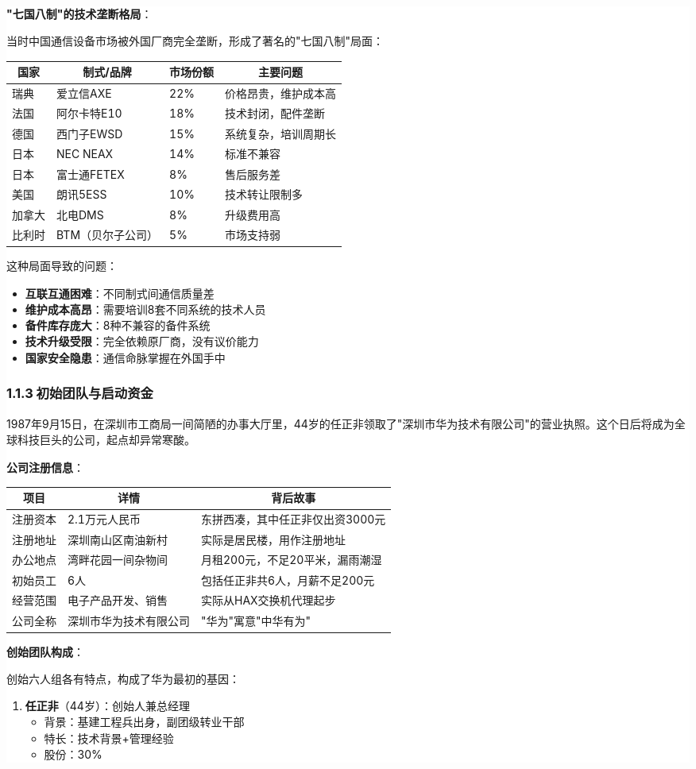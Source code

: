 **"七国八制"的技术垄断格局**：

当时中国通信设备市场被外国厂商完全垄断，形成了著名的"七国八制"局面：

| 国家 | 制式/品牌 | 市场份额 | 主要问题 |
|------|----------|---------|----------|
| 瑞典 | 爱立信AXE | 22% | 价格昂贵，维护成本高 |
| 法国 | 阿尔卡特E10 | 18% | 技术封闭，配件垄断 |
| 德国 | 西门子EWSD | 15% | 系统复杂，培训周期长 |
| 日本 | NEC NEAX | 14% | 标准不兼容 |
| 日本 | 富士通FETEX | 8% | 售后服务差 |
| 美国 | 朗讯5ESS | 10% | 技术转让限制多 |
| 加拿大 | 北电DMS | 8% | 升级费用高 |
| 比利时 | BTM（贝尔子公司） | 5% | 市场支持弱 |

这种局面导致的问题：
- **互联互通困难**：不同制式间通信质量差
- **维护成本高昂**：需要培训8套不同系统的技术人员
- **备件库存庞大**：8种不兼容的备件系统
- **技术升级受限**：完全依赖原厂商，没有议价能力
- **国家安全隐患**：通信命脉掌握在外国手中

### 1.1.3 初始团队与启动资金

1987年9月15日，在深圳市工商局一间简陋的办事大厅里，44岁的任正非领取了"深圳市华为技术有限公司"的营业执照。这个日后将成为全球科技巨头的公司，起点却异常寒酸。

**公司注册信息**：

| 项目 | 详情 | 背后故事 |
|------|------|----------|
| 注册资本 | 2.1万元人民币 | 东拼西凑，其中任正非仅出资3000元 |
| 注册地址 | 深圳南山区南油新村 | 实际是居民楼，用作注册地址 |
| 办公地点 | 湾畔花园一间杂物间 | 月租200元，不足20平米，漏雨潮湿 |
| 初始员工 | 6人 | 包括任正非共6人，月薪不足200元 |
| 经营范围 | 电子产品开发、销售 | 实际从HAX交换机代理起步 |
| 公司全称 | 深圳市华为技术有限公司 | "华为"寓意"中华有为" |

**创始团队构成**：

创始六人组各有特点，构成了华为最初的基因：

1. **任正非**（44岁）：创始人兼总经理
   - 背景：基建工程兵出身，副团级转业干部
   - 特长：技术背景+管理经验
   - 股份：30%
